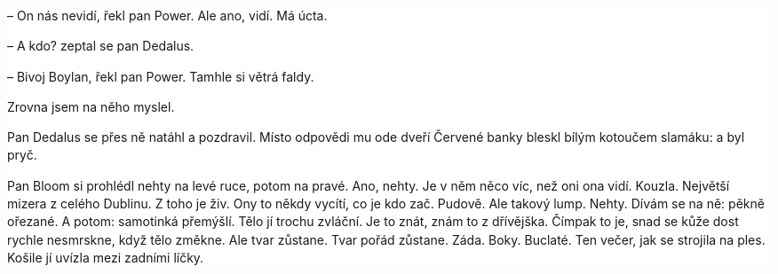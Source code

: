 – On nás nevidí, řekl pan Power. Ale ano, vidí. Má úcta.

– A kdo? zeptal se pan Dedalus.

– Bivoj Boylan, řekl pan Power. Tamhle si větrá faldy.

Zrovna jsem na něho myslel.

Pan Dedalus se přes ně natáhl a pozdravil. Místo odpovědi mu ode dveří Červené banky bleskl bílým kotoučem slamáku: a byl pryč.

Pan Bloom si prohlédl nehty na levé ruce, potom na pravé. Ano, nehty. Je v něm něco víc, než oni ona vidí. Kouzla. Největší mizera z celého Dublinu. Z toho je živ. Ony to někdy vycítí, co je kdo zač. Pudově. Ale takový lump. Nehty. Dívám se na ně: pěkně ořezané. A potom: samotinká přemýšlí. Tělo jí trochu zvláční. Je to znát, znám to z dřívějška. Čímpak to je, snad se kůže dost rychle nesmrskne, když tělo změkne. Ale tvar zůstane. Tvar pořád zůstane. Záda. Boky. Buclaté. Ten večer, jak se strojila na ples. Košile jí uvízla mezi zadními líčky.

